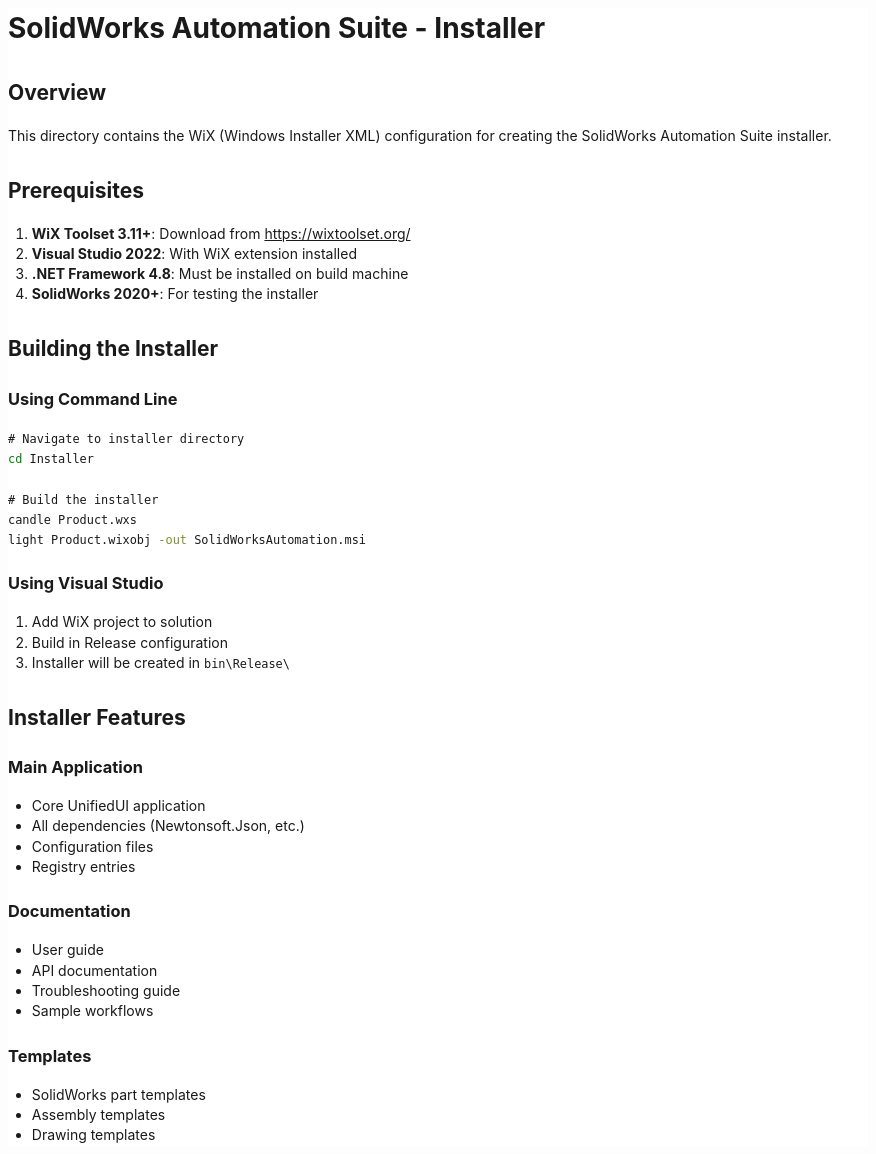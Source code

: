 
# SolidWorks Automation Suite - Installer

## Overview

This directory contains the WiX (Windows Installer XML) configuration for creating the SolidWorks Automation Suite installer.

## Prerequisites

1. **WiX Toolset 3.11+**: Download from https://wixtoolset.org/
2. **Visual Studio 2022**: With WiX extension installed
3. **.NET Framework 4.8**: Must be installed on build machine
4. **SolidWorks 2020+**: For testing the installer

## Building the Installer

### Using Command Line

```cmd
# Navigate to installer directory
cd Installer

# Build the installer
candle Product.wxs
light Product.wixobj -out SolidWorksAutomation.msi
```

### Using Visual Studio

1. Add WiX project to solution
2. Build in Release configuration
3. Installer will be created in `bin\Release\`

## Installer Features

### Main Application
- Core UnifiedUI application
- All dependencies (Newtonsoft.Json, etc.)
- Configuration files
- Registry entries

### Documentation
- User guide
- API documentation
- Troubleshooting guide
- Sample workflows

### Templates
- SolidWorks part templates
- Assembly templates
- Drawing templates
